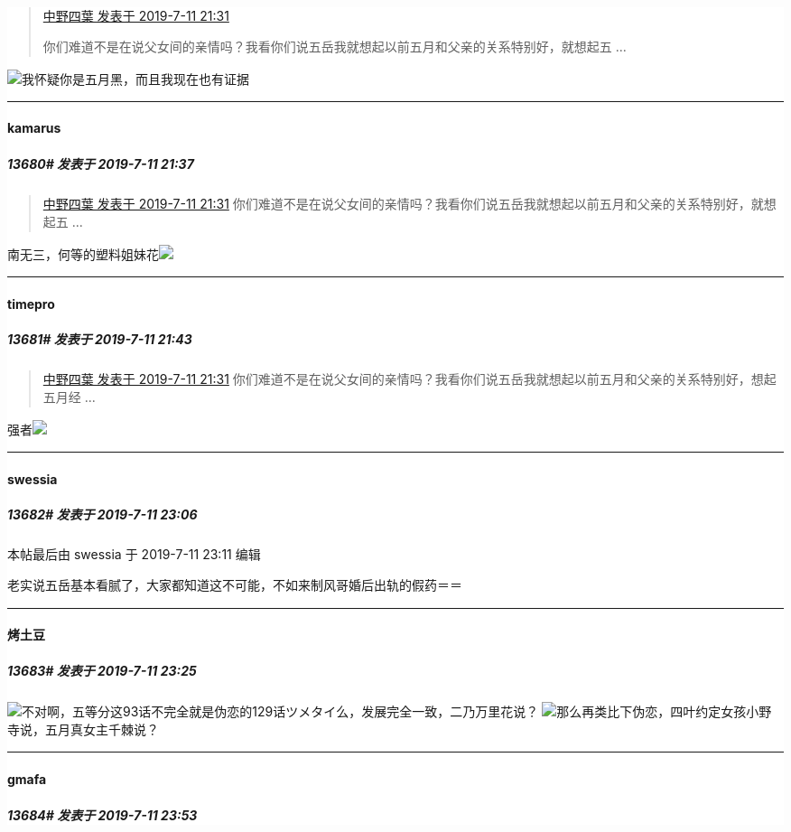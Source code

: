 
<blockquote><a href="httphttps://bbs.saraba1st.com/2b/forum.php?mod=redirect&amp;goto=findpost&amp;pid=44477896&amp;ptid=1831320" target="_blank">中野四葉 发表于 2019-7-11 21:31</a>

你们难道不是在说父女间的亲情吗？我看你们说五岳我就想起以前五月和父亲的关系特别好，就想起五 ...</blockquote>
<img src="https://static.saraba1st.com/image/smiley/face2017/001.png" referrerpolicy="no-referrer">我怀疑你是五月黑，而且我现在也有证据


-----

####  kamarus  
##### 13680#       发表于 2019-7-11 21:37


<blockquote><a href="httphttps://bbs.saraba1st.com/2b/forum.php?mod=redirect&amp;goto=findpost&amp;pid=44477896&amp;ptid=1831320" target="_blank">中野四葉 发表于 2019-7-11 21:31</a>
你们难道不是在说父女间的亲情吗？我看你们说五岳我就想起以前五月和父亲的关系特别好，就想起五 ...</blockquote>
南无三，何等的塑料姐妹花<img src="https://static.saraba1st.com/image/smiley/face2017/022.png" referrerpolicy="no-referrer">


-----

####  timepro  
##### 13681#       发表于 2019-7-11 21:43


<blockquote><a href="httphttps://bbs.saraba1st.com/2b/forum.php?mod=redirect&amp;goto=findpost&amp;pid=44477896&amp;ptid=1831320" target="_blank">中野四葉 发表于 2019-7-11 21:31</a>
 你们难道不是在说父女间的亲情吗？我看你们说五岳我就想起以前五月和父亲的关系特别好，想起五月经 ...</blockquote>
强者<img src="https://static.saraba1st.com/image/smiley/face2017/067.png" referrerpolicy="no-referrer">


-----

####  swessia  
##### 13682#       发表于 2019-7-11 23:06


 本帖最后由 swessia 于 2019-7-11 23:11 编辑 

老实说五岳基本看腻了，大家都知道这不可能，不如来制风哥婚后出轨的假药＝＝


-----

####  烤土豆  
##### 13683#       发表于 2019-7-11 23:25


<img src="https://static.saraba1st.com/image/smiley/face2017/091.png" referrerpolicy="no-referrer">不对啊，五等分这93话不完全就是伪恋的129话ツメタイ么，发展完全一致，二乃万里花说？
<img src="https://static.saraba1st.com/image/smiley/face2017/067.png" referrerpolicy="no-referrer">那么再类比下伪恋，四叶约定女孩小野寺说，五月真女主千棘说？


-----

####  gmafa  
##### 13684#       发表于 2019-7-11 23:53
